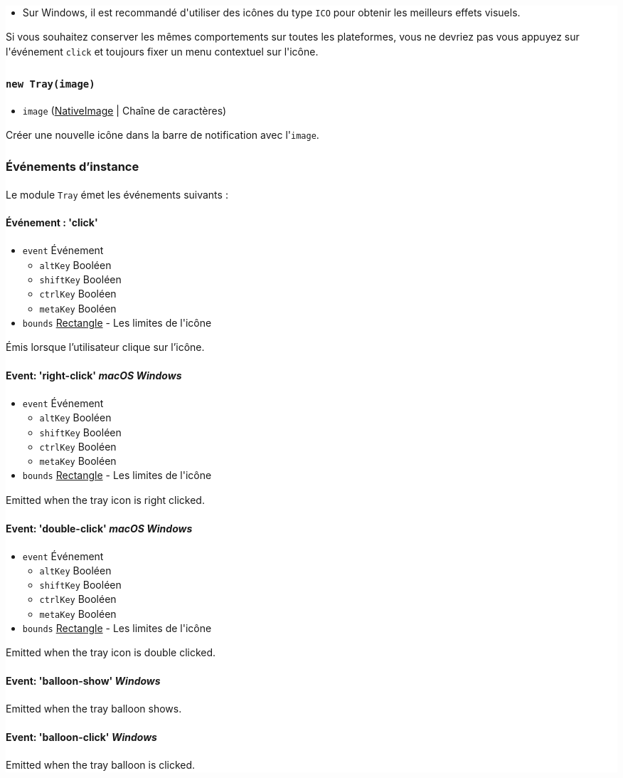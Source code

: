 * Sur Windows, il est recommandé d'utiliser des icônes du type `ICO` pour obtenir les meilleurs effets visuels.

Si vous souhaitez conserver les mêmes comportements sur toutes les plateformes, vous ne devriez pas vous appuyez sur l'événement `click` et toujours fixer un menu contextuel sur l'icône.

### `new Tray(image)`

* `image` ([NativeImage](native-image.md) | Chaîne de caractères)

Créer une nouvelle icône dans la barre de notification avec l'`image`.

### Événements d’instance

Le module `Tray` émet les événements suivants :

#### Événement : 'click'

* `event` Événement 
  * `altKey` Booléen
  * `shiftKey` Booléen
  * `ctrlKey` Booléen
  * `metaKey` Booléen
* `bounds` [Rectangle](structures/rectangle.md) - Les limites de l'icône

Émis lorsque l’utilisateur clique sur l’icône.

#### Event: 'right-click' *macOS* *Windows*

* `event` Événement 
  * `altKey` Booléen
  * `shiftKey` Booléen
  * `ctrlKey` Booléen
  * `metaKey` Booléen
* `bounds` [Rectangle](structures/rectangle.md) - Les limites de l'icône

Emitted when the tray icon is right clicked.

#### Event: 'double-click' *macOS* *Windows*

* `event` Événement 
  * `altKey` Booléen
  * `shiftKey` Booléen
  * `ctrlKey` Booléen
  * `metaKey` Booléen
* `bounds` [Rectangle](structures/rectangle.md) - Les limites de l'icône

Emitted when the tray icon is double clicked.

#### Event: 'balloon-show' *Windows*

Emitted when the tray balloon shows.

#### Event: 'balloon-click' *Windows*

Emitted when the tray balloon is clicked.
